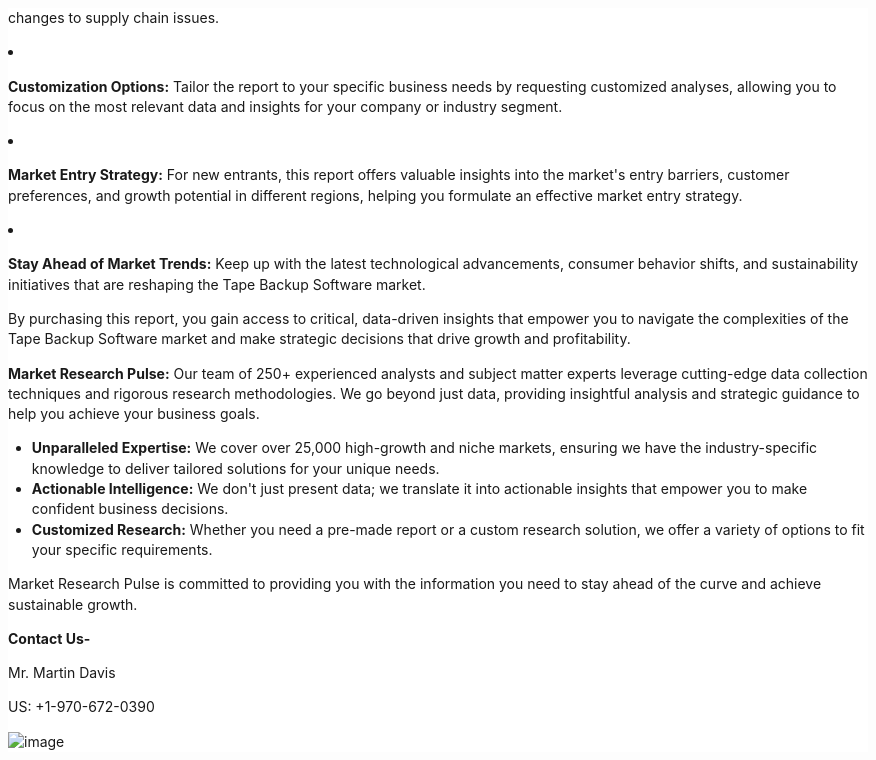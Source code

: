 changes to supply chain issues.</p></li><li><p><strong>Customization Options:</strong> Tailor the report to your specific business needs by requesting customized analyses, allowing you to focus on the most relevant data and insights for your company or industry segment.</p></li><li><p><strong>Market Entry Strategy:</strong> For new entrants, this report offers valuable insights into the market's entry barriers, customer preferences, and growth potential in different regions, helping you formulate an effective market entry strategy.</p></li><li><p><strong>Stay Ahead of Market Trends:</strong> Keep up with the latest technological advancements, consumer behavior shifts, and sustainability initiatives that are reshaping the Tape Backup Software market.</p></li></ol><p>By purchasing this report, you gain access to critical, data-driven insights that empower you to navigate the complexities of the Tape Backup Software market and make strategic decisions that drive growth and profitability.</p><p><strong>Market Research Pulse:</strong>&nbsp;Our team of 250+ experienced analysts and subject matter experts leverage cutting-edge data collection techniques and rigorous research methodologies. We go beyond just data, providing insightful analysis and strategic guidance to help you achieve your business goals.</p><ul><li><strong>Unparalleled Expertise:</strong>&nbsp;We cover over 25,000 high-growth and niche markets, ensuring we have the industry-specific knowledge to deliver tailored solutions for your unique needs.</li><li><strong>Actionable Intelligence:</strong>&nbsp;We don't just present data; we translate it into actionable insights that empower you to make confident business decisions.</li><li><strong>Customized Research:</strong>&nbsp;Whether you need a pre-made report or a custom research solution, we offer a variety of options to fit your specific requirements.</li></ul><p>Market Research Pulse is committed to providing you with the information you need to stay ahead of the curve and achieve sustainable growth.</p><p><strong>Contact Us-</strong></p><p>Mr. Martin Davis</p><p>US: +1-970-672-0390</p>
![image](https://github.com/user-attachments/assets/ba7bb573-ee01-473b-9305-1e8fa4de546b)

